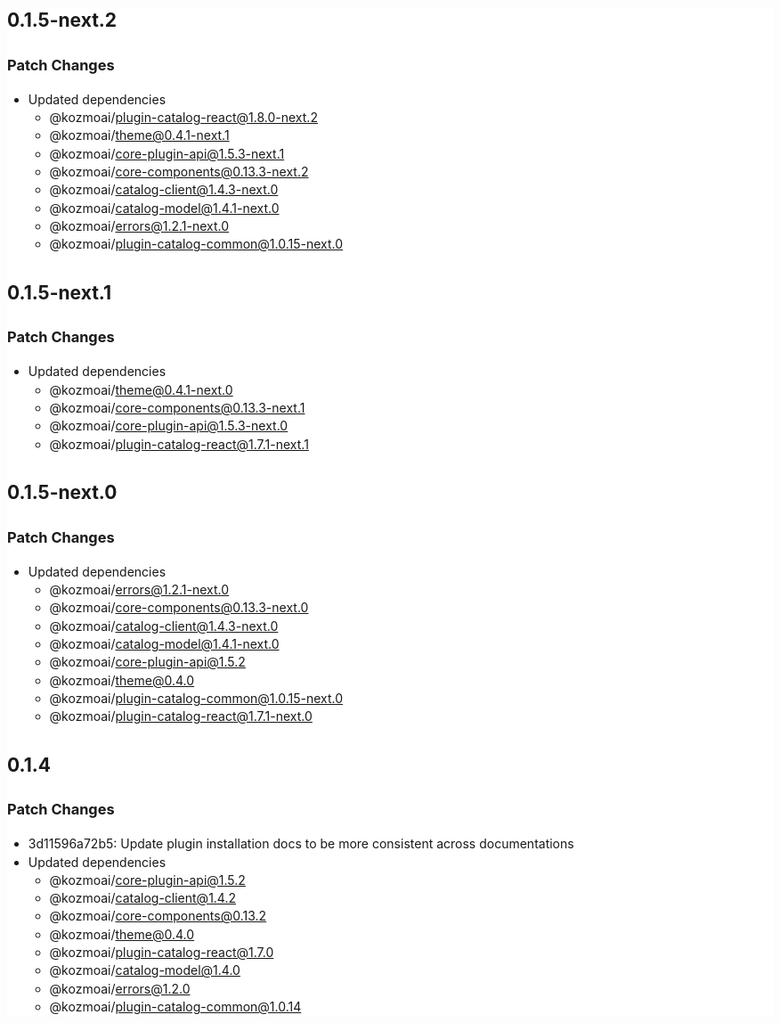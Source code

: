 ## 0.1.5-next.2

### Patch Changes

- Updated dependencies
  - @kozmoai/plugin-catalog-react@1.8.0-next.2
  - @kozmoai/theme@0.4.1-next.1
  - @kozmoai/core-plugin-api@1.5.3-next.1
  - @kozmoai/core-components@0.13.3-next.2
  - @kozmoai/catalog-client@1.4.3-next.0
  - @kozmoai/catalog-model@1.4.1-next.0
  - @kozmoai/errors@1.2.1-next.0
  - @kozmoai/plugin-catalog-common@1.0.15-next.0

## 0.1.5-next.1

### Patch Changes

- Updated dependencies
  - @kozmoai/theme@0.4.1-next.0
  - @kozmoai/core-components@0.13.3-next.1
  - @kozmoai/core-plugin-api@1.5.3-next.0
  - @kozmoai/plugin-catalog-react@1.7.1-next.1

## 0.1.5-next.0

### Patch Changes

- Updated dependencies
  - @kozmoai/errors@1.2.1-next.0
  - @kozmoai/core-components@0.13.3-next.0
  - @kozmoai/catalog-client@1.4.3-next.0
  - @kozmoai/catalog-model@1.4.1-next.0
  - @kozmoai/core-plugin-api@1.5.2
  - @kozmoai/theme@0.4.0
  - @kozmoai/plugin-catalog-common@1.0.15-next.0
  - @kozmoai/plugin-catalog-react@1.7.1-next.0

## 0.1.4

### Patch Changes

- 3d11596a72b5: Update plugin installation docs to be more consistent across documentations
- Updated dependencies
  - @kozmoai/core-plugin-api@1.5.2
  - @kozmoai/catalog-client@1.4.2
  - @kozmoai/core-components@0.13.2
  - @kozmoai/theme@0.4.0
  - @kozmoai/plugin-catalog-react@1.7.0
  - @kozmoai/catalog-model@1.4.0
  - @kozmoai/errors@1.2.0
  - @kozmoai/plugin-catalog-common@1.0.14
